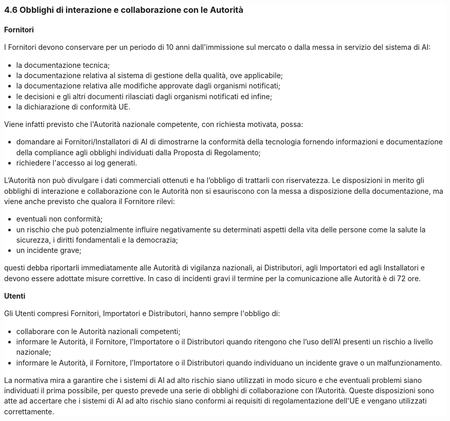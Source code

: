 
### 4.6 Obblighi di interazione e collaborazione con le Autorità

**Fornitori**

I Fornitori devono conservare per un periodo di 10 anni dall'immissione sul mercato o dalla messa in servizio del sistema di AI: 



* la documentazione tecnica;
* la documentazione relativa al sistema di gestione della qualità, ove applicabile;
* la documentazione relativa alle modifiche approvate dagli organismi notificati;
* le decisioni e gli altri documenti rilasciati dagli organismi notificati ed infine;
* la dichiarazione di conformità UE.

Viene infatti previsto che l'Autorità nazionale competente, con richiesta motivata, possa:



* domandare ai Fornitori/Installatori di AI di dimostrarne la conformità della tecnologia fornendo informazioni e documentazione della compliance agli obblighi individuati dalla Proposta di Regolamento;
* richiedere l'accesso ai log generati. 

L’Autorità non può divulgare i dati commerciali ottenuti e ha l’obbligo di trattarli con riservatezza. Le disposizioni in merito gli obblighi di interazione e collaborazione con le Autorità non si esauriscono con la messa a disposizione della documentazione, ma viene anche previsto che qualora il Fornitore rilevi:



* eventuali non conformità;
* un rischio che può potenzialmente influire negativamente su determinati aspetti della vita delle persone come la salute la sicurezza, i diritti fondamentali e la democrazia;
* un incidente grave; 

questi debba riportarli immediatamente alle Autorità di vigilanza nazionali, ai Distributori, agli Importatori ed agli Installatori e devono essere adottate misure correttive. In caso di incidenti gravi il termine per la comunicazione alle Autorità è di 72 ore.

**Utenti**

Gli Utenti compresi Fornitori, Importatori e Distributori, hanno sempre l'obbligo di: 



* collaborare con le Autorità nazionali competenti;
* informare le Autorità, il Fornitore, l’Importatore o il Distributori quando ritengono che l’uso dell’AI presenti un rischio a livello nazionale;
* informare le Autorità, il Fornitore, l’Importatore o il Distributori quando individuano un incidente grave o un malfunzionamento.

La normativa mira a garantire che i sistemi di AI ad alto rischio siano utilizzati in modo sicuro e che eventuali problemi siano individuati il prima possibile, per questo prevede una serie di obblighi di collaborazione con l’Autorità. Queste disposizioni sono atte ad accertare che i sistemi di AI ad alto rischio siano conformi ai requisiti di regolamentazione dell'UE e vengano utilizzati correttamente. 
